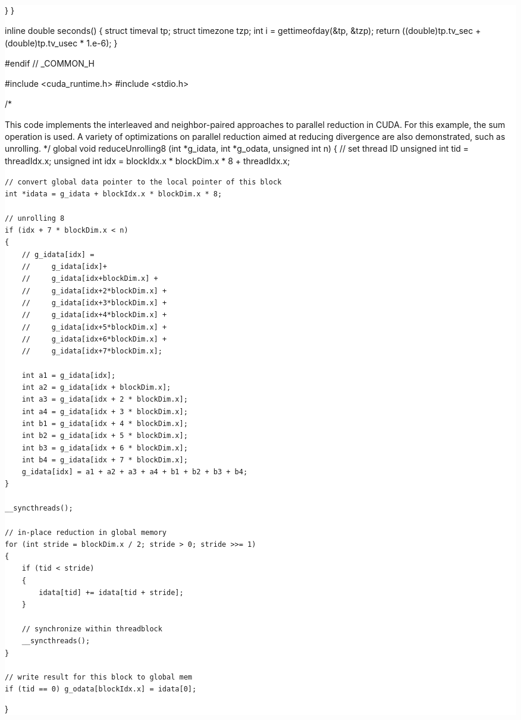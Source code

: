 }
}

inline double seconds() { struct timeval tp; struct timezone tzp; int i = gettimeofday(&tp, &tzp); return ((double)tp.tv_sec + (double)tp.tv_usec * 1.e-6); }

#endif // _COMMON_H

#include <cuda_runtime.h> #include <stdio.h>

/*

This code implements the interleaved and neighbor-paired approaches to
parallel reduction in CUDA. For this example, the sum operation is used. A
variety of optimizations on parallel reduction aimed at reducing divergence
are also demonstrated, such as unrolling. */
global void reduceUnrolling8 (int *g_idata, int *g_odata, unsigned int n) { // set thread ID unsigned int tid = threadIdx.x; unsigned int idx = blockIdx.x * blockDim.x * 8 + threadIdx.x;
```
// convert global data pointer to the local pointer of this block
int *idata = g_idata + blockIdx.x * blockDim.x * 8;

// unrolling 8
if (idx + 7 * blockDim.x < n)
{
    // g_idata[idx] =
    //     g_idata[idx]+
    //     g_idata[idx+blockDim.x] +
    //     g_idata[idx+2*blockDim.x] +
    //     g_idata[idx+3*blockDim.x] +
    //     g_idata[idx+4*blockDim.x] +
    //     g_idata[idx+5*blockDim.x] +
    //     g_idata[idx+6*blockDim.x] +
    //     g_idata[idx+7*blockDim.x];

    int a1 = g_idata[idx];
    int a2 = g_idata[idx + blockDim.x];
    int a3 = g_idata[idx + 2 * blockDim.x];
    int a4 = g_idata[idx + 3 * blockDim.x];
    int b1 = g_idata[idx + 4 * blockDim.x];
    int b2 = g_idata[idx + 5 * blockDim.x];
    int b3 = g_idata[idx + 6 * blockDim.x];
    int b4 = g_idata[idx + 7 * blockDim.x];
    g_idata[idx] = a1 + a2 + a3 + a4 + b1 + b2 + b3 + b4;
}

__syncthreads();

// in-place reduction in global memory
for (int stride = blockDim.x / 2; stride > 0; stride >>= 1)
{
    if (tid < stride)
    {
        idata[tid] += idata[tid + stride];
    }

    // synchronize within threadblock
    __syncthreads();
}

// write result for this block to global mem
if (tid == 0) g_odata[blockIdx.x] = idata[0];
```
}
